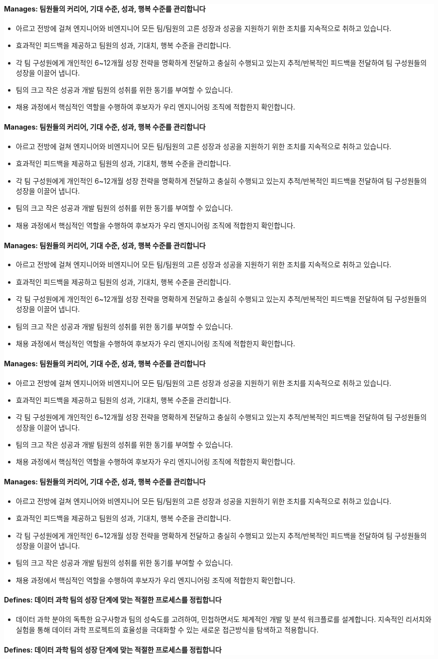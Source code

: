 #### Manages: 팀원들의 커리어, 기대 수준, 성과, 행복 수준를 관리합니다

* 아르고 전방에 걸쳐 엔지니어와 비엔지니어 모든 팀/팀원의 고른 성장과 성공을 지원하기 위한 조치를 지속적으로 취하고 있습니다.

* 효과적인 피드백을 제공하고 팀원의 성과, 기대치, 행복 수준을 관리합니다.

* 각 팀 구성원에게 개인적인 6~12개월 성장 전략을 명확하게 전달하고 충실히 수행되고 있는지 추적/반복적인 피드백을 전달하여 팀 구성원들의 성장을 이끌어 냅니다.

* 팀의 크고 작은 성공과 개발 팀원의 성취를 위한 동기를 부여할 수 있습니다.

* 채용 과정에서 핵심적인 역할을 수행하여 후보자가 우리 엔지니어링 조직에 적합한지 확인합니다.
#### Manages: 팀원들의 커리어, 기대 수준, 성과, 행복 수준를 관리합니다

* 아르고 전방에 걸쳐 엔지니어와 비엔지니어 모든 팀/팀원의 고른 성장과 성공을 지원하기 위한 조치를 지속적으로 취하고 있습니다.

* 효과적인 피드백을 제공하고 팀원의 성과, 기대치, 행복 수준을 관리합니다.

* 각 팀 구성원에게 개인적인 6~12개월 성장 전략을 명확하게 전달하고 충실히 수행되고 있는지 추적/반복적인 피드백을 전달하여 팀 구성원들의 성장을 이끌어 냅니다.

* 팀의 크고 작은 성공과 개발 팀원의 성취를 위한 동기를 부여할 수 있습니다.

* 채용 과정에서 핵심적인 역할을 수행하여 후보자가 우리 엔지니어링 조직에 적합한지 확인합니다.
#### Manages: 팀원들의 커리어, 기대 수준, 성과, 행복 수준를 관리합니다

* 아르고 전방에 걸쳐 엔지니어와 비엔지니어 모든 팀/팀원의 고른 성장과 성공을 지원하기 위한 조치를 지속적으로 취하고 있습니다.

* 효과적인 피드백을 제공하고 팀원의 성과, 기대치, 행복 수준을 관리합니다.

* 각 팀 구성원에게 개인적인 6~12개월 성장 전략을 명확하게 전달하고 충실히 수행되고 있는지 추적/반복적인 피드백을 전달하여 팀 구성원들의 성장을 이끌어 냅니다.

* 팀의 크고 작은 성공과 개발 팀원의 성취를 위한 동기를 부여할 수 있습니다.

* 채용 과정에서 핵심적인 역할을 수행하여 후보자가 우리 엔지니어링 조직에 적합한지 확인합니다.
#### Manages: 팀원들의 커리어, 기대 수준, 성과, 행복 수준를 관리합니다

* 아르고 전방에 걸쳐 엔지니어와 비엔지니어 모든 팀/팀원의 고른 성장과 성공을 지원하기 위한 조치를 지속적으로 취하고 있습니다.

* 효과적인 피드백을 제공하고 팀원의 성과, 기대치, 행복 수준을 관리합니다.

* 각 팀 구성원에게 개인적인 6~12개월 성장 전략을 명확하게 전달하고 충실히 수행되고 있는지 추적/반복적인 피드백을 전달하여 팀 구성원들의 성장을 이끌어 냅니다.

* 팀의 크고 작은 성공과 개발 팀원의 성취를 위한 동기를 부여할 수 있습니다.

* 채용 과정에서 핵심적인 역할을 수행하여 후보자가 우리 엔지니어링 조직에 적합한지 확인합니다.
#### Manages: 팀원들의 커리어, 기대 수준, 성과, 행복 수준를 관리합니다

* 아르고 전방에 걸쳐 엔지니어와 비엔지니어 모든 팀/팀원의 고른 성장과 성공을 지원하기 위한 조치를 지속적으로 취하고 있습니다.

* 효과적인 피드백을 제공하고 팀원의 성과, 기대치, 행복 수준을 관리합니다.

* 각 팀 구성원에게 개인적인 6~12개월 성장 전략을 명확하게 전달하고 충실히 수행되고 있는지 추적/반복적인 피드백을 전달하여 팀 구성원들의 성장을 이끌어 냅니다.

* 팀의 크고 작은 성공과 개발 팀원의 성취를 위한 동기를 부여할 수 있습니다.

* 채용 과정에서 핵심적인 역할을 수행하여 후보자가 우리 엔지니어링 조직에 적합한지 확인합니다.
#### Defines: 데이터 과학 팀의 성장 단계에 맞는 적절한 프로세스를 정립합니다

* 데이터 과학 분야의 독특한 요구사항과 팀의 성숙도를 고려하여, 민첩하면서도 체계적인 개발 및 분석 워크플로를 설계합니다. 지속적인 리서치와 실험을 통해 데이터 과학 프로젝트의 효율성을 극대화할 수 있는 새로운 접근방식을 탐색하고 적용합니다.
#### Defines: 데이터 과학 팀의 성장 단계에 맞는 적절한 프로세스를 정립합니다
